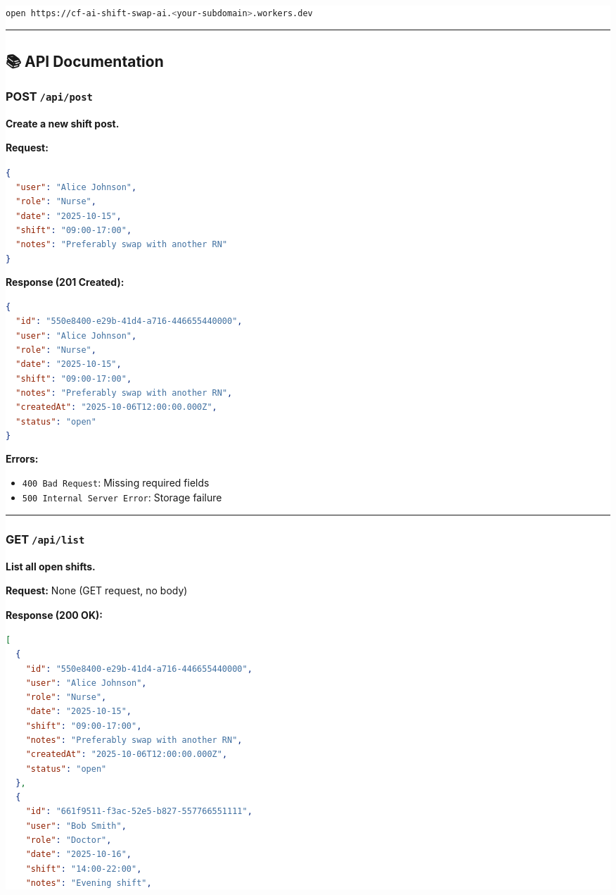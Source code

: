 ```bash
open https://cf-ai-shift-swap-ai.<your-subdomain>.workers.dev
```

---

## 📚 API Documentation

### POST `/api/post`
**Create a new shift post.**

**Request:**
```json
{
  "user": "Alice Johnson",
  "role": "Nurse",
  "date": "2025-10-15",
  "shift": "09:00-17:00",
  "notes": "Preferably swap with another RN"
}
```

**Response (201 Created):**
```json
{
  "id": "550e8400-e29b-41d4-a716-446655440000",
  "user": "Alice Johnson",
  "role": "Nurse",
  "date": "2025-10-15",
  "shift": "09:00-17:00",
  "notes": "Preferably swap with another RN",
  "createdAt": "2025-10-06T12:00:00.000Z",
  "status": "open"
}
```

**Errors:**
- `400 Bad Request`: Missing required fields
- `500 Internal Server Error`: Storage failure

---

### GET `/api/list`
**List all open shifts.**

**Request:** None (GET request, no body)

**Response (200 OK):**
```json
[
  {
    "id": "550e8400-e29b-41d4-a716-446655440000",
    "user": "Alice Johnson",
    "role": "Nurse",
    "date": "2025-10-15",
    "shift": "09:00-17:00",
    "notes": "Preferably swap with another RN",
    "createdAt": "2025-10-06T12:00:00.000Z",
    "status": "open"
  },
  {
    "id": "661f9511-f3ac-52e5-b827-557766551111",
    "user": "Bob Smith",
    "role": "Doctor",
    "date": "2025-10-16",
    "shift": "14:00-22:00",
    "notes": "Evening shift",
```